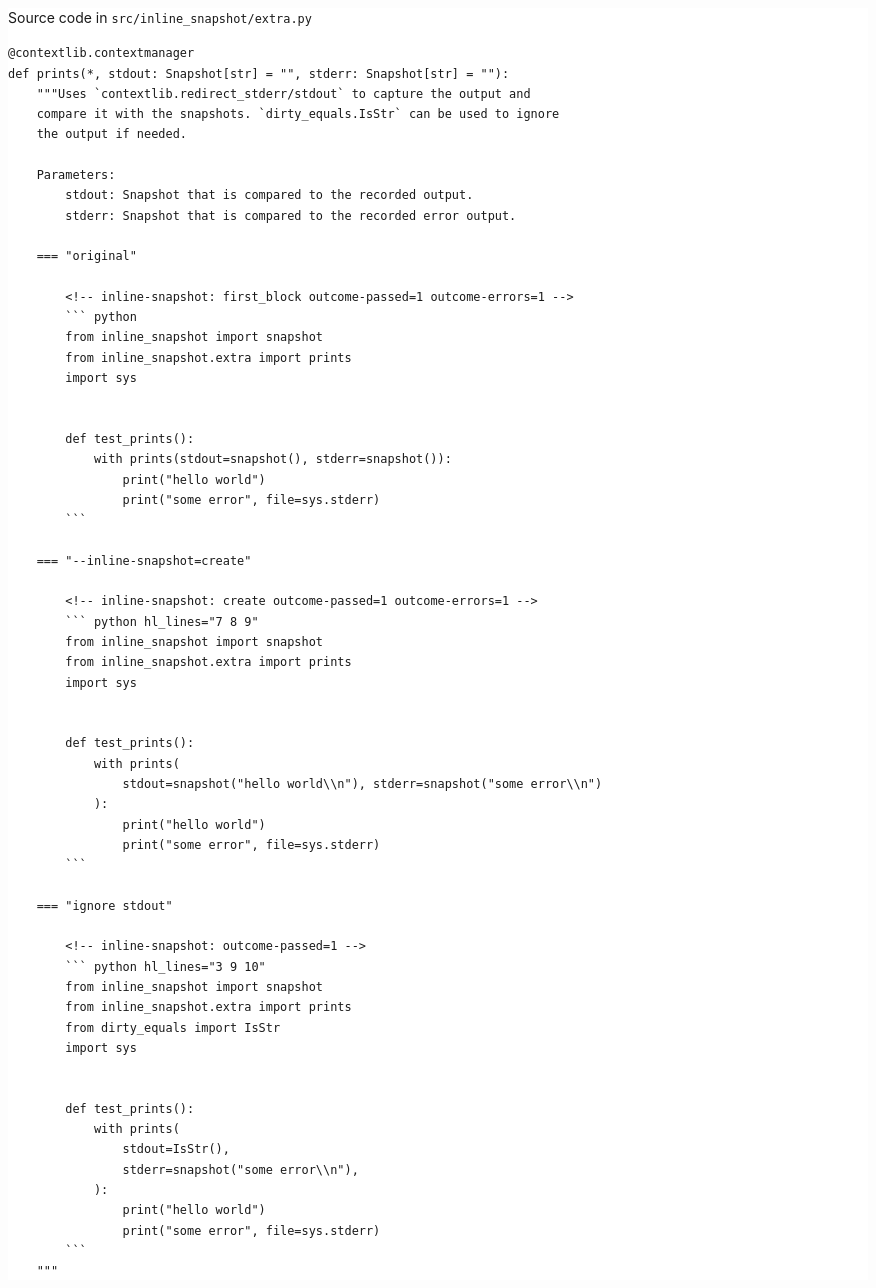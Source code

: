 Source code in `src/inline_snapshot/extra.py`

````
@contextlib.contextmanager
def prints(*, stdout: Snapshot[str] = "", stderr: Snapshot[str] = ""):
    """Uses `contextlib.redirect_stderr/stdout` to capture the output and
    compare it with the snapshots. `dirty_equals.IsStr` can be used to ignore
    the output if needed.

    Parameters:
        stdout: Snapshot that is compared to the recorded output.
        stderr: Snapshot that is compared to the recorded error output.

    === "original"

        <!-- inline-snapshot: first_block outcome-passed=1 outcome-errors=1 -->
        ``` python
        from inline_snapshot import snapshot
        from inline_snapshot.extra import prints
        import sys


        def test_prints():
            with prints(stdout=snapshot(), stderr=snapshot()):
                print("hello world")
                print("some error", file=sys.stderr)
        ```

    === "--inline-snapshot=create"

        <!-- inline-snapshot: create outcome-passed=1 outcome-errors=1 -->
        ``` python hl_lines="7 8 9"
        from inline_snapshot import snapshot
        from inline_snapshot.extra import prints
        import sys


        def test_prints():
            with prints(
                stdout=snapshot("hello world\\n"), stderr=snapshot("some error\\n")
            ):
                print("hello world")
                print("some error", file=sys.stderr)
        ```

    === "ignore stdout"

        <!-- inline-snapshot: outcome-passed=1 -->
        ``` python hl_lines="3 9 10"
        from inline_snapshot import snapshot
        from inline_snapshot.extra import prints
        from dirty_equals import IsStr
        import sys


        def test_prints():
            with prints(
                stdout=IsStr(),
                stderr=snapshot("some error\\n"),
            ):
                print("hello world")
                print("some error", file=sys.stderr)
        ```
    """
````
